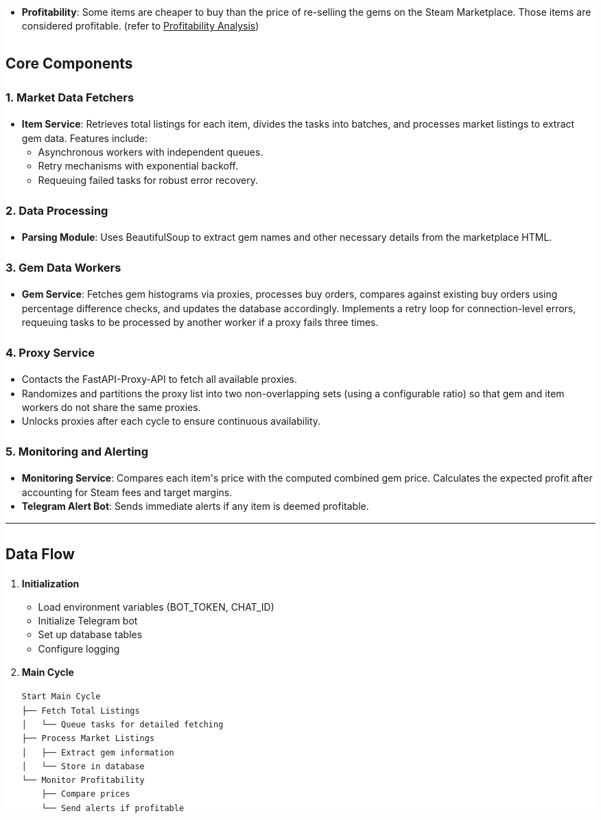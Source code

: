 - **Profitability**: Some items are cheaper to buy than the price of re-selling the gems on the Steam Marketplace. Those items are considered profitable. (refer to [Profitability Analysis](#profitability-analysis))



## Core Components

### 1. Market Data Fetchers
- **Item Service**: Retrieves total listings for each item, divides the tasks into batches, and processes market listings to extract gem data. Features include:
  - Asynchronous workers with independent queues.
  - Retry mechanisms with exponential backoff.
  - Requeuing failed tasks for robust error recovery.

### 2. Data Processing
- **Parsing Module**: Uses BeautifulSoup to extract gem names and other necessary details from the marketplace HTML.

### 3. Gem Data Workers
- **Gem Service**: Fetches gem histograms via proxies, processes buy orders, compares against existing buy orders using percentage difference checks, and updates the database accordingly. Implements a retry loop for connection-level errors, requeuing tasks to be processed by another worker if a proxy fails three times.

### 4. Proxy Service
- Contacts the FastAPI-Proxy-API to fetch all available proxies.
- Randomizes and partitions the proxy list into two non-overlapping sets (using a configurable ratio) so that gem and item workers do not share the same proxies.
- Unlocks proxies after each cycle to ensure continuous availability.

### 5. Monitoring and Alerting
- **Monitoring Service**: Compares each item's price with the computed combined gem price. Calculates the expected profit after accounting for Steam fees and target margins.
- **Telegram Alert Bot**: Sends immediate alerts if any item is deemed profitable.

---

## Data Flow

1. **Initialization**
   - Load environment variables (BOT_TOKEN, CHAT_ID)
   - Initialize Telegram bot
   - Set up database tables
   - Configure logging

2. **Main Cycle**
   ```
   Start Main Cycle
   ├── Fetch Total Listings
   │   └── Queue tasks for detailed fetching
   ├── Process Market Listings
   │   ├── Extract gem information
   │   └── Store in database
   └── Monitor Profitability
       ├── Compare prices
       └── Send alerts if profitable
   ```
